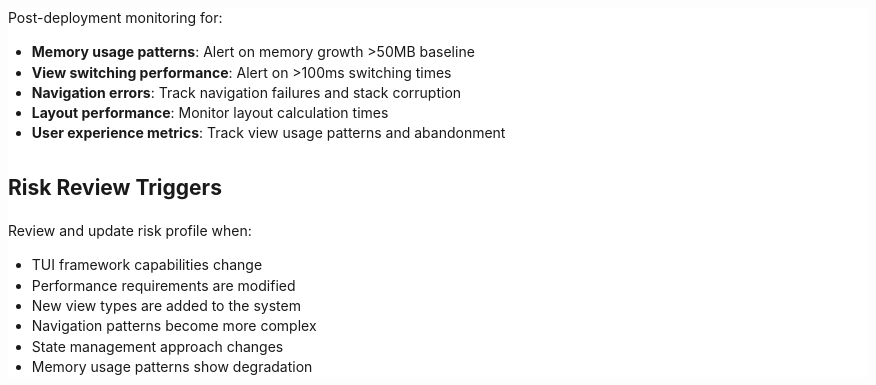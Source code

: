 Post-deployment monitoring for:
- **Memory usage patterns**: Alert on memory growth >50MB baseline
- **View switching performance**: Alert on >100ms switching times
- **Navigation errors**: Track navigation failures and stack corruption
- **Layout performance**: Monitor layout calculation times
- **User experience metrics**: Track view usage patterns and abandonment

## Risk Review Triggers

Review and update risk profile when:
- TUI framework capabilities change
- Performance requirements are modified
- New view types are added to the system
- Navigation patterns become more complex
- State management approach changes
- Memory usage patterns show degradation
